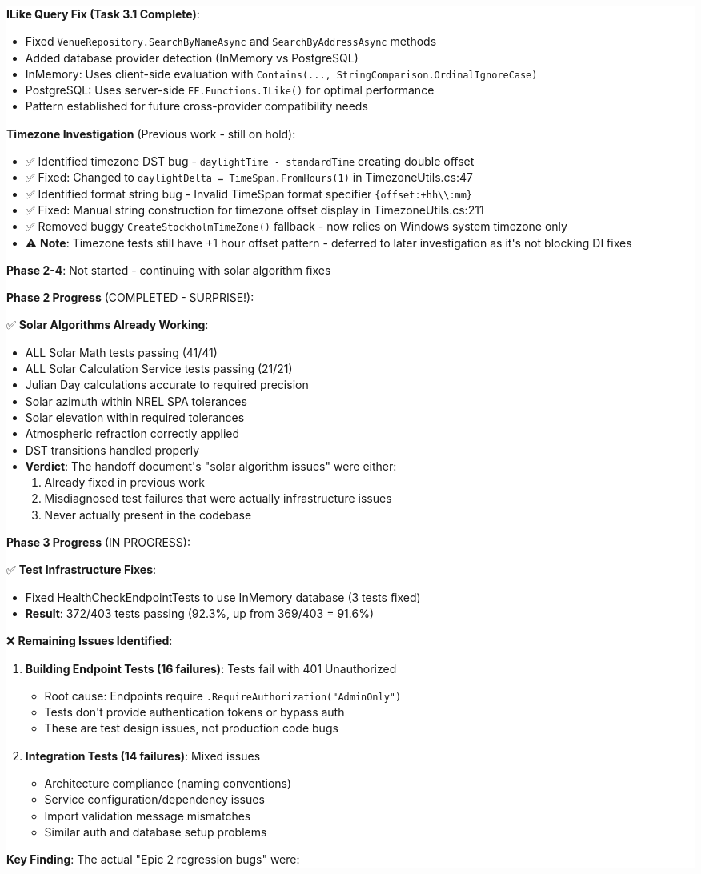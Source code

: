 **ILike Query Fix (Task 3.1 Complete)**:

- Fixed `VenueRepository.SearchByNameAsync` and `SearchByAddressAsync` methods
- Added database provider detection (InMemory vs PostgreSQL)
- InMemory: Uses client-side evaluation with `Contains(..., StringComparison.OrdinalIgnoreCase)`
- PostgreSQL: Uses server-side `EF.Functions.ILike()` for optimal performance
- Pattern established for future cross-provider compatibility needs

**Timezone Investigation** (Previous work - still on hold):

- ✅ Identified timezone DST bug - `daylightTime - standardTime` creating double offset
- ✅ Fixed: Changed to `daylightDelta = TimeSpan.FromHours(1)` in TimezoneUtils.cs:47
- ✅ Identified format string bug - Invalid TimeSpan format specifier `{offset:+hh\\:mm}`
- ✅ Fixed: Manual string construction for timezone offset display in TimezoneUtils.cs:211
- ✅ Removed buggy `CreateStockholmTimeZone()` fallback - now relies on Windows system timezone only
- ⚠️ **Note**: Timezone tests still have +1 hour offset pattern - deferred to later investigation as it's not blocking DI fixes

**Phase 2-4**: Not started - continuing with solar algorithm fixes

**Phase 2 Progress** (COMPLETED - SURPRISE!):

✅ **Solar Algorithms Already Working**:

- ALL Solar Math tests passing (41/41)
- ALL Solar Calculation Service tests passing (21/21)
- Julian Day calculations accurate to required precision
- Solar azimuth within NREL SPA tolerances
- Solar elevation within required tolerances
- Atmospheric refraction correctly applied
- DST transitions handled properly
- **Verdict**: The handoff document's "solar algorithm issues" were either:
  1. Already fixed in previous work
  2. Misdiagnosed test failures that were actually infrastructure issues
  3. Never actually present in the codebase

**Phase 3 Progress** (IN PROGRESS):

✅ **Test Infrastructure Fixes**:

- Fixed HealthCheckEndpointTests to use InMemory database (3 tests fixed)
- **Result**: 372/403 tests passing (92.3%, up from 369/403 = 91.6%)

❌ **Remaining Issues Identified**:

1. **Building Endpoint Tests (16 failures)**: Tests fail with 401 Unauthorized

   - Root cause: Endpoints require `.RequireAuthorization("AdminOnly")`
   - Tests don't provide authentication tokens or bypass auth
   - These are test design issues, not production code bugs

2. **Integration Tests (14 failures)**: Mixed issues
   - Architecture compliance (naming conventions)
   - Service configuration/dependency issues
   - Import validation message mismatches
   - Similar auth and database setup problems

**Key Finding**: The actual "Epic 2 regression bugs" were:
